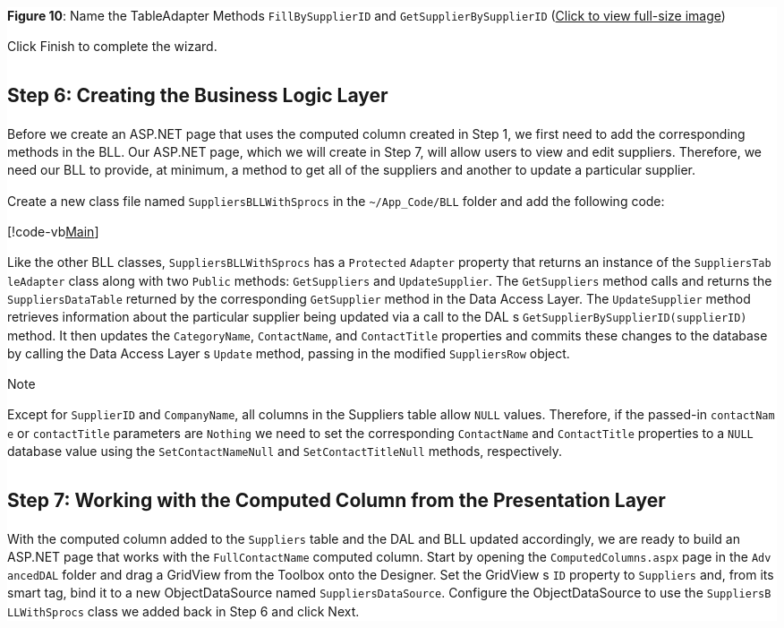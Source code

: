 **Figure 10**: Name the TableAdapter Methods `FillBySupplierID` and `GetSupplierBySupplierID` ([Click to view full-size image](working-with-computed-columns-vb/_static/image30.png))


Click Finish to complete the wizard.

## Step 6: Creating the Business Logic Layer

Before we create an ASP.NET page that uses the computed column created in Step 1, we first need to add the corresponding methods in the BLL. Our ASP.NET page, which we will create in Step 7, will allow users to view and edit suppliers. Therefore, we need our BLL to provide, at minimum, a method to get all of the suppliers and another to update a particular supplier.

Create a new class file named `SuppliersBLLWithSprocs` in the `~/App_Code/BLL` folder and add the following code:


[!code-vb[Main](working-with-computed-columns-vb/samples/sample6.vb)]

Like the other BLL classes, `SuppliersBLLWithSprocs` has a `Protected` `Adapter` property that returns an instance of the `SuppliersTableAdapter` class along with two `Public` methods: `GetSuppliers` and `UpdateSupplier`. The `GetSuppliers` method calls and returns the `SuppliersDataTable` returned by the corresponding `GetSupplier` method in the Data Access Layer. The `UpdateSupplier` method retrieves information about the particular supplier being updated via a call to the DAL s `GetSupplierBySupplierID(supplierID)` method. It then updates the `CategoryName`, `ContactName`, and `ContactTitle` properties and commits these changes to the database by calling the Data Access Layer s `Update` method, passing in the modified `SuppliersRow` object.

> [!NOTE]
> Except for `SupplierID` and `CompanyName`, all columns in the Suppliers table allow `NULL` values. Therefore, if the passed-in `contactName` or `contactTitle` parameters are `Nothing` we need to set the corresponding `ContactName` and `ContactTitle` properties to a `NULL` database value using the `SetContactNameNull` and `SetContactTitleNull` methods, respectively.


## Step 7: Working with the Computed Column from the Presentation Layer

With the computed column added to the `Suppliers` table and the DAL and BLL updated accordingly, we are ready to build an ASP.NET page that works with the `FullContactName` computed column. Start by opening the `ComputedColumns.aspx` page in the `AdvancedDAL` folder and drag a GridView from the Toolbox onto the Designer. Set the GridView s `ID` property to `Suppliers` and, from its smart tag, bind it to a new ObjectDataSource named `SuppliersDataSource`. Configure the ObjectDataSource to use the `SuppliersBLLWithSprocs` class we added back in Step 6 and click Next.

